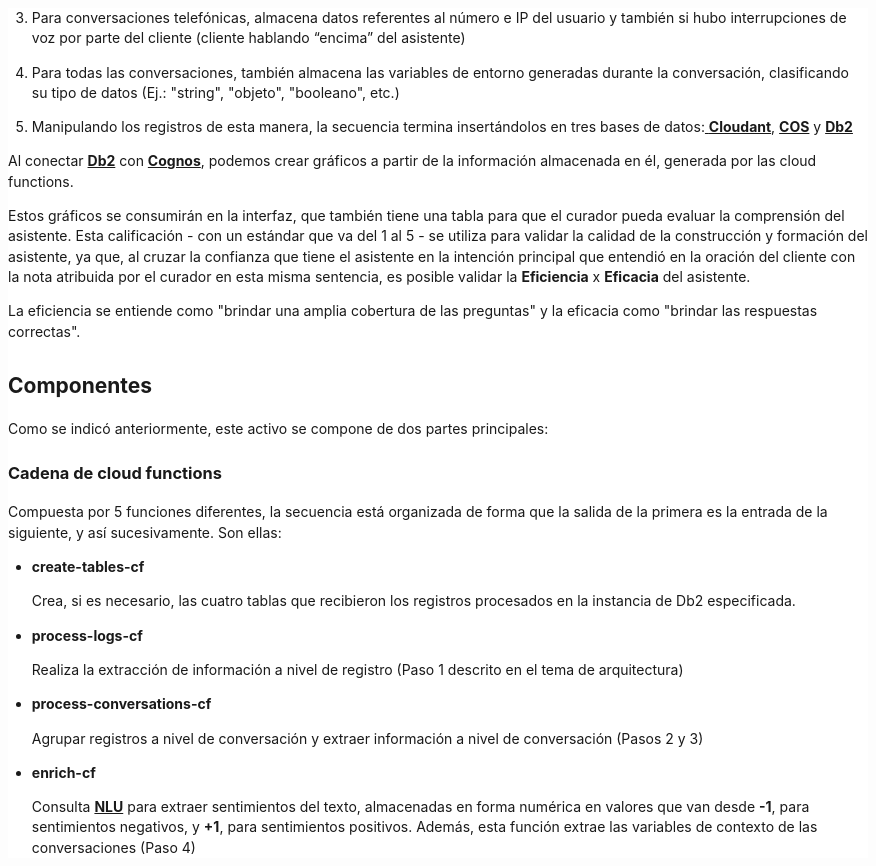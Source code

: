 3. Para conversaciones telefónicas, almacena datos referentes al número e IP del usuario y también si hubo interrupciones de voz por parte del cliente (cliente hablando “encima” del asistente)

4. Para todas las conversaciones, también almacena las variables de entorno generadas durante la conversación, clasificando su tipo de datos (Ej.: "string", "objeto", "booleano", etc.)

5. Manipulando los registros de esta manera, la secuencia termina insertándolos en tres bases de datos:[ **Cloudant**](https://cloud.ibm.com/docs/Cloudant?topic=Cloudant-client-libraries#client-libraries), [**COS**](https://cloud.ibm.com/docs/cloud-object-storage?topic=cloud-object-storage-getting-started-cloud-object-storage) y [**Db2**](https://cloud.ibm.com/docs/Db2onCloud?topic=Db2onCloud-getting-started)

Al conectar [**Db2**](https://cloud.ibm.com/docs/Db2onCloud?topic=Db2onCloud-getting-started) con [**Cognos**](https://cloud.ibm.com/docs/cognos-dashboard-embedded?topic=cognos-dashboard-embedded-gettingstartedtutorial), podemos crear gráficos a partir de la información almacenada en él, generada por las cloud functions.

Estos gráficos se consumirán en la interfaz, que también tiene una tabla para que el curador pueda evaluar la comprensión del asistente. Esta calificación - con un estándar que va del 1 al 5 - se utiliza para validar la calidad de la construcción y formación del asistente, ya que, al cruzar la confianza que tiene el asistente en la intención principal que entendió en la oración del cliente con la nota atribuida por el curador en esta misma sentencia, es posible validar la **Eficiencia** x **Eficacia** del asistente.

La eficiencia se entiende como "brindar una amplia cobertura de las preguntas" y la eficacia como "brindar las respuestas correctas".

## **Componentes**

Como se indicó anteriormente, este activo se compone de dos partes principales:

### **Cadena de cloud functions**

Compuesta por 5 funciones diferentes, la secuencia está organizada de forma que la salida de la primera es la entrada de la siguiente, y así sucesivamente. Son ellas:

- **create-tables-cf**

  Crea, si es necesario, las cuatro tablas que recibieron los registros procesados ​​en la instancia de Db2 especificada.

- **process-logs-cf**

  Realiza la extracción de información a nivel de registro (Paso 1 descrito en el tema de arquitectura)

- **process-conversations-cf**

  Agrupar registros a nivel de conversación y extraer información a nivel de conversación (Pasos 2 y 3)

- **enrich-cf**

  Consulta [**NLU**](https://cloud.ibm.com/docs/natural-language-understanding?topic=natural-language-understanding-getting-started) para extraer sentimientos del texto, almacenadas en forma numérica en valores que van desde **-1**, para sentimientos negativos, y **+1**, para sentimientos positivos. Además, esta función extrae las variables de contexto de las conversaciones (Paso 4)
